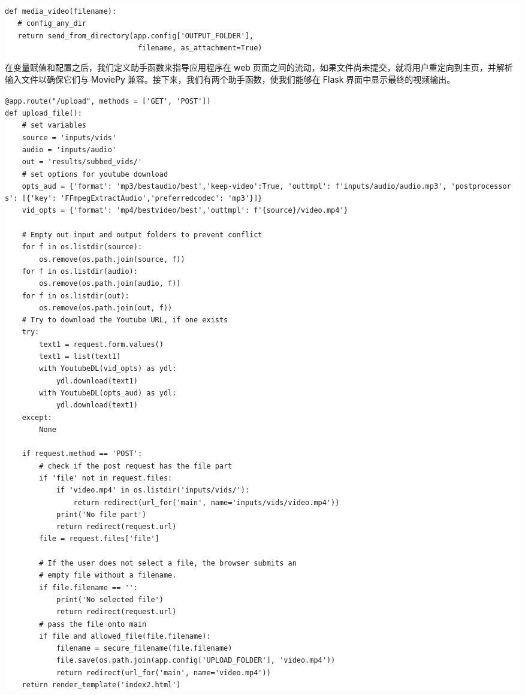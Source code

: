 ```
def media_video(filename):
   # config_any_dir
   return send_from_directory(app.config['OUTPUT_FOLDER'],
                               filename, as_attachment=True)
```

在变量赋值和配置之后，我们定义助手函数来指导应用程序在 web 页面之间的流动，如果文件尚未提交，就将用户重定向到主页，并解析输入文件以确保它们与 MoviePy 兼容。接下来，我们有两个助手函数，使我们能够在 Flask 界面中显示最终的视频输出。

```
@app.route("/upload", methods = ['GET', 'POST'])
def upload_file():
    # set variables 
    source = 'inputs/vids'
    audio = 'inputs/audio'
    out = 'results/subbed_vids/'
    # set options for youtube download 
    opts_aud = {'format': 'mp3/bestaudio/best','keep-video':True, 'outtmpl': f'inputs/audio/audio.mp3', 'postprocessors': [{'key': 'FFmpegExtractAudio','preferredcodec': 'mp3'}]}
    vid_opts = {'format': 'mp4/bestvideo/best','outtmpl': f'{source}/video.mp4'}

    # Empty out input and output folders to prevent conflict
    for f in os.listdir(source):
        os.remove(os.path.join(source, f))
    for f in os.listdir(audio):
        os.remove(os.path.join(audio, f))
    for f in os.listdir(out):
        os.remove(os.path.join(out, f))
    # Try to download the Youtube URL, if one exists
    try:
        text1 = request.form.values()
        text1 = list(text1)
        with YoutubeDL(vid_opts) as ydl:
            ydl.download(text1)
        with YoutubeDL(opts_aud) as ydl:
            ydl.download(text1)
    except:
        None

    if request.method == 'POST':
        # check if the post request has the file part
        if 'file' not in request.files:
            if 'video.mp4' in os.listdir('inputs/vids/'):
                return redirect(url_for('main', name='inputs/vids/video.mp4'))
            print('No file part')
            return redirect(request.url)
        file = request.files['file']

        # If the user does not select a file, the browser submits an
        # empty file without a filename.
        if file.filename == '':
            print('No selected file')
            return redirect(request.url)
        # pass the file onto main
        if file and allowed_file(file.filename):
            filename = secure_filename(file.filename)
            file.save(os.path.join(app.config['UPLOAD_FOLDER'], 'video.mp4'))
            return redirect(url_for('main', name='video.mp4'))
    return render_template('index2.html')
```

